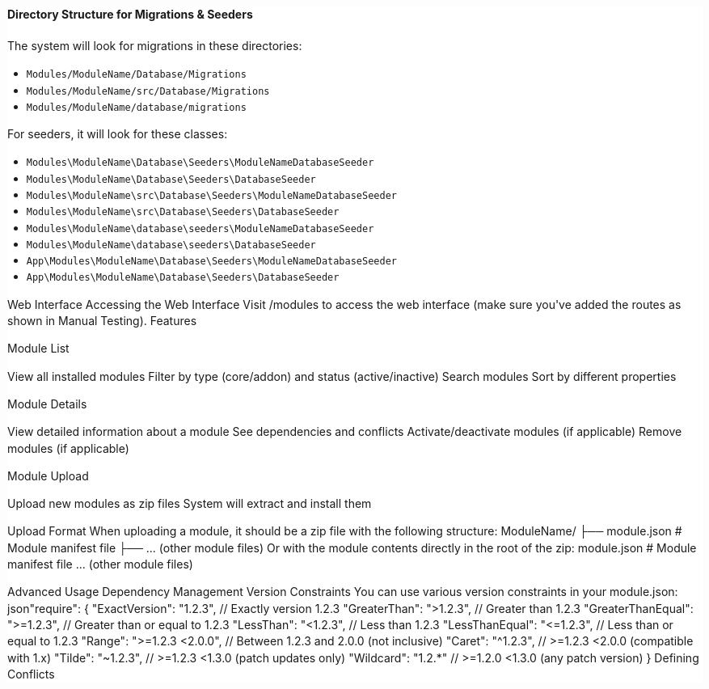 #### Directory Structure for Migrations & Seeders

The system will look for migrations in these directories:

- `Modules/ModuleName/Database/Migrations`
- `Modules/ModuleName/src/Database/Migrations`
- `Modules/ModuleName/database/migrations`

For seeders, it will look for these classes:

- `Modules\ModuleName\Database\Seeders\ModuleNameDatabaseSeeder`
- `Modules\ModuleName\Database\Seeders\DatabaseSeeder`
- `Modules\ModuleName\src\Database\Seeders\ModuleNameDatabaseSeeder`
- `Modules\ModuleName\src\Database\Seeders\DatabaseSeeder`
- `Modules\ModuleName\database\seeders\ModuleNameDatabaseSeeder`
- `Modules\ModuleName\database\seeders\DatabaseSeeder`
- `App\Modules\ModuleName\Database\Seeders\ModuleNameDatabaseSeeder`
- `App\Modules\ModuleName\Database\Seeders\DatabaseSeeder`

Web Interface
Accessing the Web Interface
Visit /modules to access the web interface (make sure you've added the routes as shown in Manual Testing).
Features

Module List

View all installed modules
Filter by type (core/addon) and status (active/inactive)
Search modules
Sort by different properties

Module Details

View detailed information about a module
See dependencies and conflicts
Activate/deactivate modules (if applicable)
Remove modules (if applicable)

Module Upload

Upload new modules as zip files
System will extract and install them

Upload Format
When uploading a module, it should be a zip file with the following structure:
ModuleName/
├── module.json             # Module manifest file
├── ... (other module files)
Or with the module contents directly in the root of the zip:
module.json                # Module manifest file
... (other module files)

Advanced Usage
Dependency Management
Version Constraints
You can use various version constraints in your module.json:
json"require": {
    "ExactVersion": "1.2.3",         // Exactly version 1.2.3
    "GreaterThan": ">1.2.3",         // Greater than 1.2.3
    "GreaterThanEqual": ">=1.2.3",   // Greater than or equal to 1.2.3
    "LessThan": "<1.2.3",            // Less than 1.2.3
    "LessThanEqual": "<=1.2.3",      // Less than or equal to 1.2.3
    "Range": ">=1.2.3 <2.0.0",       // Between 1.2.3 and 2.0.0 (not inclusive)
    "Caret": "^1.2.3",               // >=1.2.3 <2.0.0 (compatible with 1.x)
    "Tilde": "~1.2.3",               // >=1.2.3 <1.3.0 (patch updates only)
    "Wildcard": "1.2.*"              // >=1.2.0 <1.3.0 (any patch version)
}
Defining Conflicts